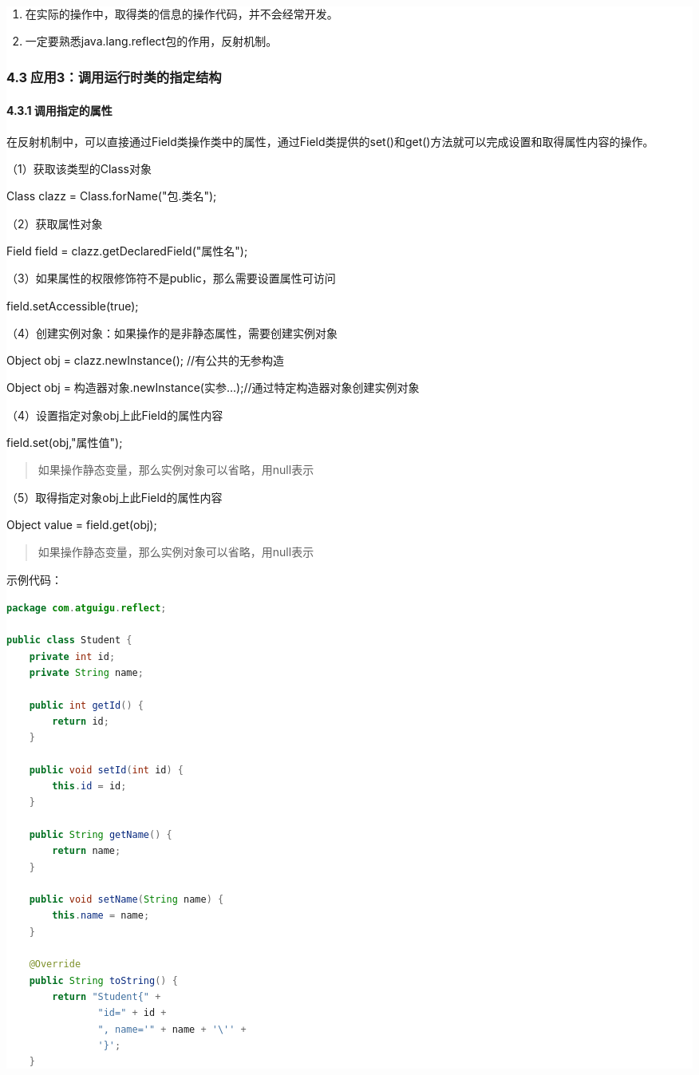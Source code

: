 1. 在实际的操作中，取得类的信息的操作代码，并不会经常开发。

2. 一定要熟悉java.lang.reflect包的作用，反射机制。

### 4.3 应用3：调用运行时类的指定结构

#### 4.3.1 调用指定的属性

在反射机制中，可以直接通过Field类操作类中的属性，通过Field类提供的set()和get()方法就可以完成设置和取得属性内容的操作。

（1）获取该类型的Class对象

Class clazz = Class.forName("包.类名");

（2）获取属性对象

Field field = clazz.getDeclaredField("属性名");

（3）如果属性的权限修饰符不是public，那么需要设置属性可访问

field.setAccessible(true);

（4）创建实例对象：如果操作的是非静态属性，需要创建实例对象

Object obj = clazz.newInstance(); //有公共的无参构造

Object obj = 构造器对象.newInstance(实参...);//通过特定构造器对象创建实例对象

（4）设置指定对象obj上此Field的属性内容

field.set(obj,"属性值");

> 如果操作静态变量，那么实例对象可以省略，用null表示

（5）取得指定对象obj上此Field的属性内容

Object value = field.get(obj);

> 如果操作静态变量，那么实例对象可以省略，用null表示

示例代码：

```java
package com.atguigu.reflect;

public class Student {
    private int id;
    private String name;

    public int getId() {
        return id;
    }

    public void setId(int id) {
        this.id = id;
    }

    public String getName() {
        return name;
    }

    public void setName(String name) {
        this.name = name;
    }

    @Override
    public String toString() {
        return "Student{" +
                "id=" + id +
                ", name='" + name + '\'' +
                '}';
    }
```